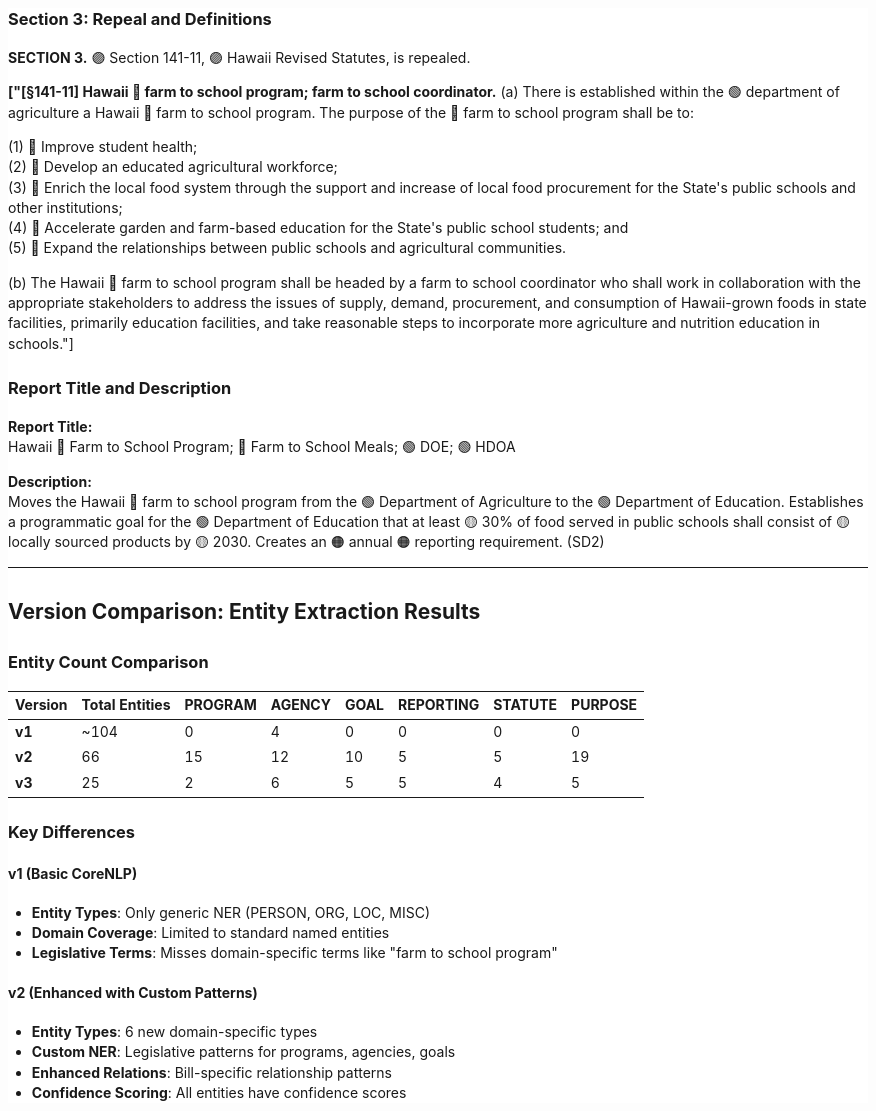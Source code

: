 ### Section 3: Repeal and Definitions

**SECTION 3.** 🟣 Section 141-11, 🟣 Hawaii Revised Statutes, is repealed.

**["[§141-11] Hawaii 🔵 farm to school program; farm to school coordinator.** (a) There is established within the 🟢 department of agriculture a Hawaii 🔵 farm to school program. The purpose of the 🔵 farm to school program shall be to:

(1) 🔴 Improve student health;  
(2) 🔴 Develop an educated agricultural workforce;  
(3) 🔴 Enrich the local food system through the support and increase of local food procurement for the State's public schools and other institutions;  
(4) 🔴 Accelerate garden and farm-based education for the State's public school students; and  
(5) 🔴 Expand the relationships between public schools and agricultural communities.

(b) The Hawaii 🔵 farm to school program shall be headed by a farm to school coordinator who shall work in collaboration with the appropriate stakeholders to address the issues of supply, demand, procurement, and consumption of Hawaii-grown foods in state facilities, primarily education facilities, and take reasonable steps to incorporate more agriculture and nutrition education in schools."]

### Report Title and Description

**Report Title:**  
Hawaii 🔵 Farm to School Program; 🔵 Farm to School Meals; 🟢 DOE; 🟢 HDOA

**Description:**  
Moves the Hawaii 🔵 farm to school program from the 🟢 Department of Agriculture to the 🟢 Department of Education. Establishes a programmatic goal for the 🟢 Department of Education that at least 🟡 30% of food served in public schools shall consist of 🟡 locally sourced products by 🟡 2030. Creates an 🟠 annual 🟠 reporting requirement. (SD2)

---

## Version Comparison: Entity Extraction Results

### Entity Count Comparison

| Version | Total Entities | PROGRAM | AGENCY | GOAL | REPORTING | STATUTE | PURPOSE |
|---------|----------------|---------|--------|------|-----------|---------|---------|
| **v1** | ~104 | 0 | 4 | 0 | 0 | 0 | 0 |
| **v2** | 66 | 15 | 12 | 10 | 5 | 5 | 19 |
| **v3** | 25 | 2 | 6 | 5 | 5 | 4 | 5 |

### Key Differences

#### **v1 (Basic CoreNLP)**
- **Entity Types**: Only generic NER (PERSON, ORG, LOC, MISC)
- **Domain Coverage**: Limited to standard named entities
- **Legislative Terms**: Misses domain-specific terms like "farm to school program"

#### **v2 (Enhanced with Custom Patterns)**
- **Entity Types**: 6 new domain-specific types
- **Custom NER**: Legislative patterns for programs, agencies, goals
- **Enhanced Relations**: Bill-specific relationship patterns
- **Confidence Scoring**: All entities have confidence scores
